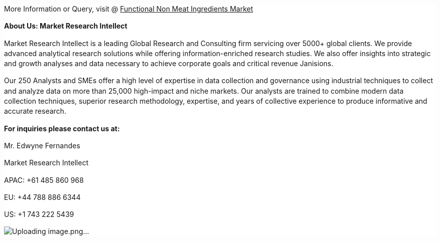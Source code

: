 More Information or Query, visit&nbsp;@</strong>&nbsp;</span><span class="font-[700]"><a href="https://www.marketresearchintellect.com/product/global-functional-non-meat-ingredients-market-size-and-forecast/?utm_source=Linkedin&utm_medium=019" target="_blank" data-tracking-control-name="article-ssr-frontend-pulse_little-text-block" data-tracking-will-navigate="" data-test-link="">Functional Non Meat Ingredients Market</a></span></p><p><strong><span class="font-[700]">About Us: Market Research Intellect</span></strong></p><p><span class="">Market Research Intellect is a leading Global Research and Consulting firm servicing over 5000+ global clients. We provide advanced analytical research solutions while offering information-enriched research studies.&nbsp;</span>We also offer insights into strategic and growth analyses and data necessary to achieve corporate goals and critical revenue Janisions.</p><p><span class="">Our 250 Analysts and SMEs offer a high level of expertise in data collection and governance using industrial techniques to collect and analyze data on more than 25,000 high-impact and niche markets. Our analysts are trained to combine modern data collection techniques, superior research methodology, expertise, and years of collective experience to produce informative and accurate research.</span></p><p><strong>For inquiries please contact us at:</strong></p><p>Mr. Edwyne Fernandes</p><p>Market Research Intellect</p><p>APAC: +61 485 860 968</p><p>EU: +44 788 886 6344</p><p>US: +1 743 222 5439</p>
![Uploading image.png…]()
